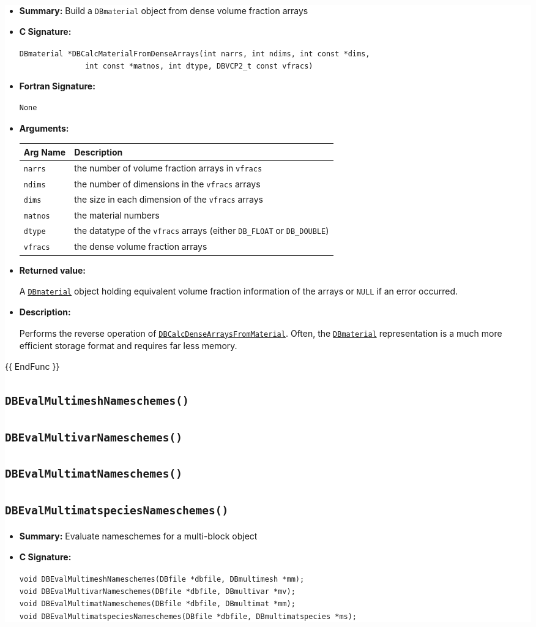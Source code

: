 * **Summary:** Build a `DBmaterial` object from dense volume fraction arrays

* **C Signature:** 

  ```
  DBmaterial *DBCalcMaterialFromDenseArrays(int narrs, int ndims, int const *dims,
                 int const *matnos, int dtype, DBVCP2_t const vfracs)
  ```

* **Fortran Signature:**

  ```
  None
  ```

* **Arguments:**

  Arg Name | Description
  :--- | :---
  `narrs` | the number of volume fraction arrays in `vfracs`
  `ndims` | the number of dimensions in the `vfracs` arrays
  `dims` |  the size in each dimension of the `vfracs` arrays
  `matnos` | the material numbers
  `dtype` | the datatype of the `vfracs` arrays (either `DB_FLOAT` or `DB_DOUBLE`)
  `vfracs` | the dense volume fraction arrays

* **Returned value:**

  A [`DBmaterial`](header.md#dbmaterial) object holding equivalent volume fraction information of the arrays or  `NULL` if an error occurred.

* **Description:**

  Performs the reverse operation of [`DBCalcDenseArraysFromMaterial`](#dbcalcdensearraysfrommaterial).
  Often, the [`DBmaterial`](header.md#dbmaterial) representation is a much more efficient storage format and requires far less memory.

{{ EndFunc }}

## `DBEvalMultimeshNameschemes()`

## `DBEvalMultivarNameschemes()`

## `DBEvalMultimatNameschemes()`

## `DBEvalMultimatspeciesNameschemes()`

* **Summary:** Evaluate nameschemes for a multi-block object

* **C Signature:** 

  ```
  void DBEvalMultimeshNameschemes(DBfile *dbfile, DBmultimesh *mm);
  void DBEvalMultivarNameschemes(DBfile *dbfile, DBmultivar *mv);
  void DBEvalMultimatNameschemes(DBfile *dbfile, DBmultimat *mm);
  void DBEvalMultimatspeciesNameschemes(DBfile *dbfile, DBmultimatspecies *ms);
  ```
